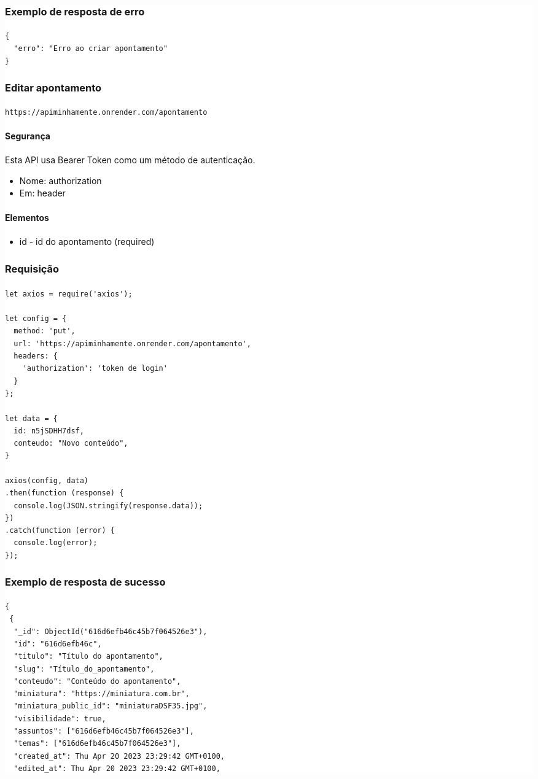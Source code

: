 ### Exemplo de resposta de erro
```
{
  "erro": "Erro ao criar apontamento"
}
```

### Editar apontamento

```
https://apiminhamente.onrender.com/apontamento
```

#### Segurança
Esta API usa Bearer Token como um método de autenticação.

- Nome: authorization
- Em: header

#### Elementos

* id - id do apontamento (required)

### Requisição
```
let axios = require('axios');

let config = {
  method: 'put',
  url: 'https://apiminhamente.onrender.com/apontamento',
  headers: {
    'authorization': 'token de login'
  }
};

let data = {
  id: n5jSDHH7dsf,
  conteudo: "Novo conteúdo",
}

axios(config, data)
.then(function (response) {
  console.log(JSON.stringify(response.data));
})
.catch(function (error) {
  console.log(error);
});
```

### Exemplo de resposta de sucesso
```
{
 {
  "_id": ObjectId("616d6efb46c45b7f064526e3"),
  "id": "616d6efb46c",
  "titulo": "Título do apontamento",
  "slug": "Título_do_apontamento",
  "conteudo": "Conteúdo do apontamento",
  "miniatura": "https://miniatura.com.br",
  "miniatura_public_id": "miniaturaDSF35.jpg",
  "visibilidade": true,
  "assuntos": ["616d6efb46c45b7f064526e3"],
  "temas": ["616d6efb46c45b7f064526e3"],
  "created_at": Thu Apr 20 2023 23:29:42 GMT+0100,
  "edited_at": Thu Apr 20 2023 23:29:42 GMT+0100,
```
